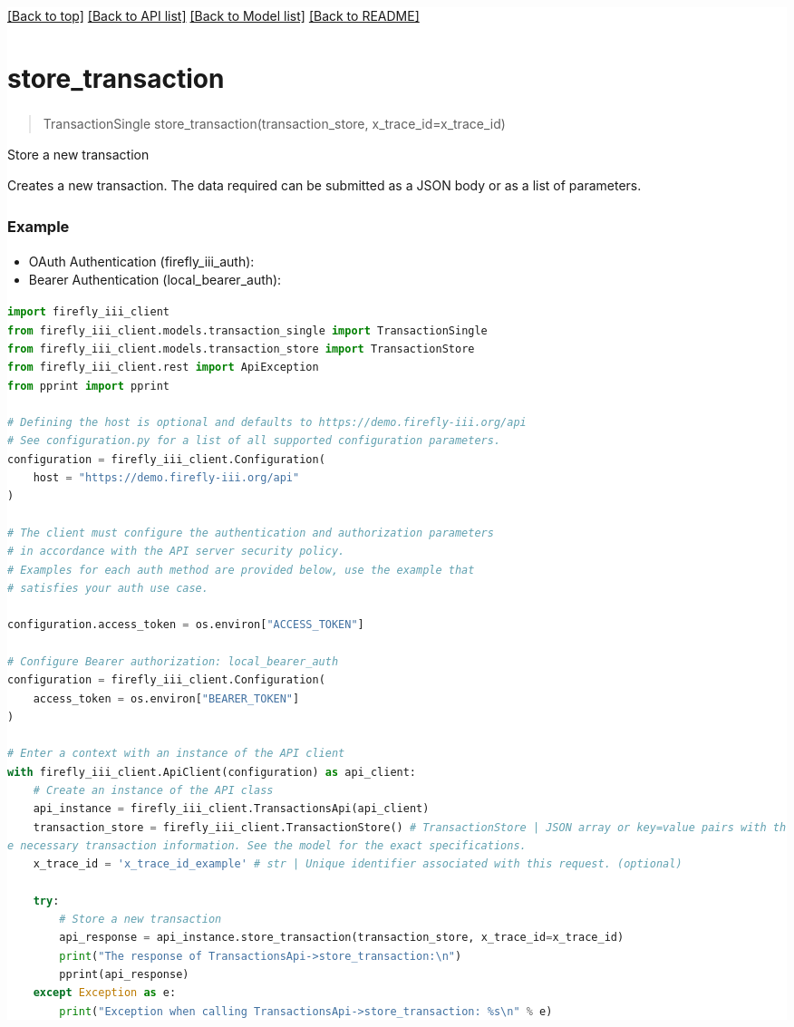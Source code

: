 [[Back to top]](#) [[Back to API list]](../README.md#documentation-for-api-endpoints) [[Back to Model list]](../README.md#documentation-for-models) [[Back to README]](../README.md)

# **store_transaction**
> TransactionSingle store_transaction(transaction_store, x_trace_id=x_trace_id)

Store a new transaction

Creates a new transaction. The data required can be submitted as a JSON body or as a list of parameters.

### Example

* OAuth Authentication (firefly_iii_auth):
* Bearer Authentication (local_bearer_auth):

```python
import firefly_iii_client
from firefly_iii_client.models.transaction_single import TransactionSingle
from firefly_iii_client.models.transaction_store import TransactionStore
from firefly_iii_client.rest import ApiException
from pprint import pprint

# Defining the host is optional and defaults to https://demo.firefly-iii.org/api
# See configuration.py for a list of all supported configuration parameters.
configuration = firefly_iii_client.Configuration(
    host = "https://demo.firefly-iii.org/api"
)

# The client must configure the authentication and authorization parameters
# in accordance with the API server security policy.
# Examples for each auth method are provided below, use the example that
# satisfies your auth use case.

configuration.access_token = os.environ["ACCESS_TOKEN"]

# Configure Bearer authorization: local_bearer_auth
configuration = firefly_iii_client.Configuration(
    access_token = os.environ["BEARER_TOKEN"]
)

# Enter a context with an instance of the API client
with firefly_iii_client.ApiClient(configuration) as api_client:
    # Create an instance of the API class
    api_instance = firefly_iii_client.TransactionsApi(api_client)
    transaction_store = firefly_iii_client.TransactionStore() # TransactionStore | JSON array or key=value pairs with the necessary transaction information. See the model for the exact specifications.
    x_trace_id = 'x_trace_id_example' # str | Unique identifier associated with this request. (optional)

    try:
        # Store a new transaction
        api_response = api_instance.store_transaction(transaction_store, x_trace_id=x_trace_id)
        print("The response of TransactionsApi->store_transaction:\n")
        pprint(api_response)
    except Exception as e:
        print("Exception when calling TransactionsApi->store_transaction: %s\n" % e)
```
